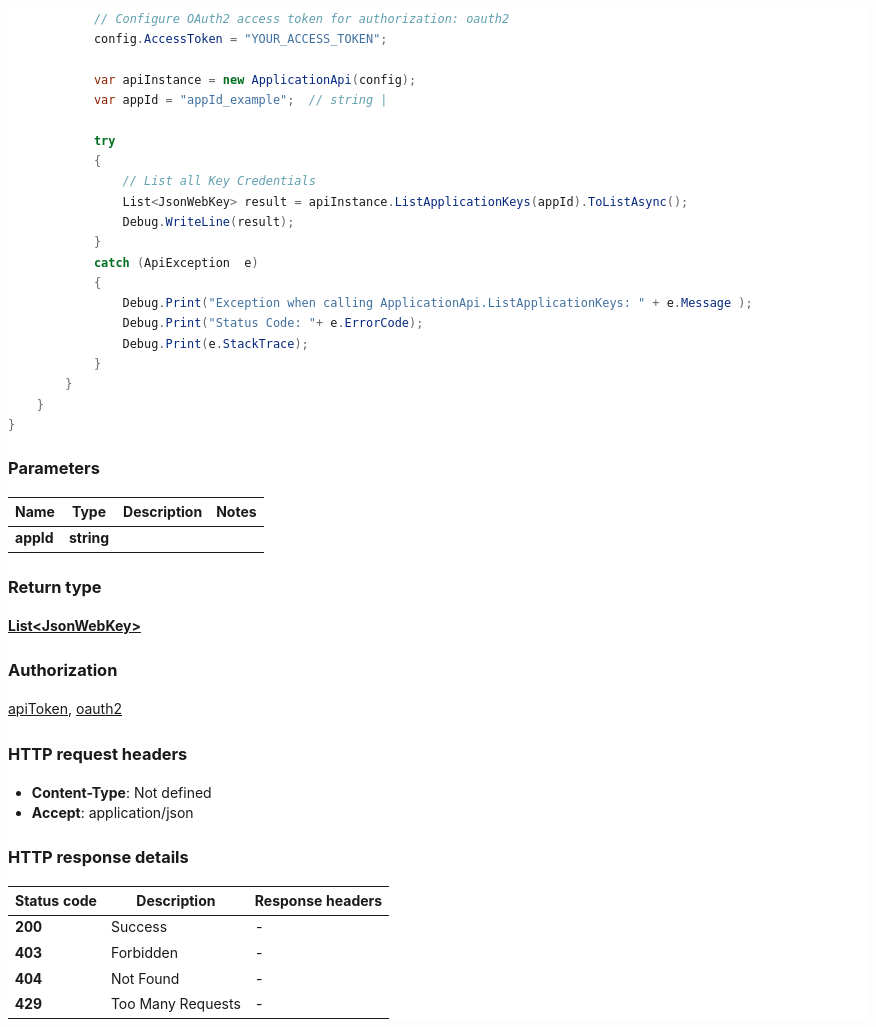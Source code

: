 ```csharp
            // Configure OAuth2 access token for authorization: oauth2
            config.AccessToken = "YOUR_ACCESS_TOKEN";

            var apiInstance = new ApplicationApi(config);
            var appId = "appId_example";  // string | 

            try
            {
                // List all Key Credentials
                List<JsonWebKey> result = apiInstance.ListApplicationKeys(appId).ToListAsync();
                Debug.WriteLine(result);
            }
            catch (ApiException  e)
            {
                Debug.Print("Exception when calling ApplicationApi.ListApplicationKeys: " + e.Message );
                Debug.Print("Status Code: "+ e.ErrorCode);
                Debug.Print(e.StackTrace);
            }
        }
    }
}
```

### Parameters

Name | Type | Description  | Notes
------------- | ------------- | ------------- | -------------
 **appId** | **string**|  | 

### Return type

[**List&lt;JsonWebKey&gt;**](JsonWebKey.md)

### Authorization

[apiToken](../README.md#apiToken), [oauth2](../README.md#oauth2)

### HTTP request headers

 - **Content-Type**: Not defined
 - **Accept**: application/json


### HTTP response details
| Status code | Description | Response headers |
|-------------|-------------|------------------|
| **200** | Success |  -  |
| **403** | Forbidden |  -  |
| **404** | Not Found |  -  |
| **429** | Too Many Requests |  -  |
